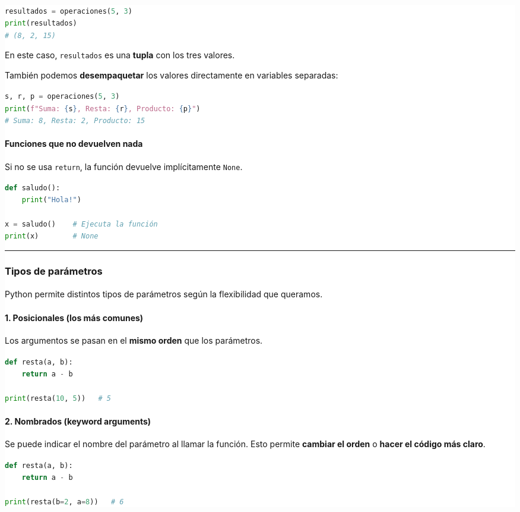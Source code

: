 ```python
resultados = operaciones(5, 3)
print(resultados)
# (8, 2, 15)
```

En este caso, `resultados` es una **tupla** con los tres valores.

También podemos **desempaquetar** los valores directamente en variables separadas:

```python
s, r, p = operaciones(5, 3)
print(f"Suma: {s}, Resta: {r}, Producto: {p}")
# Suma: 8, Resta: 2, Producto: 15
```


#### Funciones que no devuelven nada

Si no se usa `return`, la función devuelve implícitamente `None`.

```python
def saludo():
    print("Hola!")

x = saludo()    # Ejecuta la función
print(x)        # None
```

---

### Tipos de parámetros

Python permite distintos tipos de parámetros según la flexibilidad que queramos.


#### 1. Posicionales (los más comunes)

Los argumentos se pasan en el **mismo orden** que los parámetros.

```python
def resta(a, b):
    return a - b

print(resta(10, 5))   # 5
```


#### 2. Nombrados (keyword arguments)

Se puede indicar el nombre del parámetro al llamar la función.
Esto permite **cambiar el orden** o **hacer el código más claro**.

```python
def resta(a, b):
    return a - b

print(resta(b=2, a=8))   # 6
```
